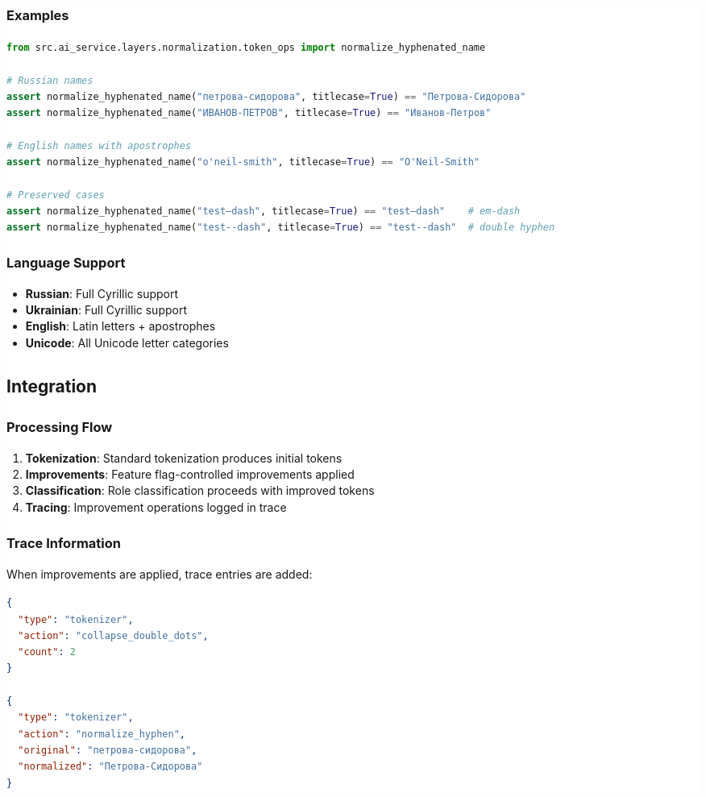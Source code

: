 ### Examples

```python
from src.ai_service.layers.normalization.token_ops import normalize_hyphenated_name

# Russian names
assert normalize_hyphenated_name("петрова-сидорова", titlecase=True) == "Петрова-Сидорова"
assert normalize_hyphenated_name("ИВАНОВ-ПЕТРОВ", titlecase=True) == "Иванов-Петров"

# English names with apostrophes
assert normalize_hyphenated_name("o'neil-smith", titlecase=True) == "O'Neil-Smith"

# Preserved cases
assert normalize_hyphenated_name("test—dash", titlecase=True) == "test—dash"    # em-dash
assert normalize_hyphenated_name("test--dash", titlecase=True) == "test--dash"  # double hyphen
```

### Language Support

- **Russian**: Full Cyrillic support
- **Ukrainian**: Full Cyrillic support
- **English**: Latin letters + apostrophes
- **Unicode**: All Unicode letter categories

## Integration

### Processing Flow

1. **Tokenization**: Standard tokenization produces initial tokens
2. **Improvements**: Feature flag-controlled improvements applied
3. **Classification**: Role classification proceeds with improved tokens
4. **Tracing**: Improvement operations logged in trace

### Trace Information

When improvements are applied, trace entries are added:

```json
{
  "type": "tokenizer",
  "action": "collapse_double_dots",
  "count": 2
}

{
  "type": "tokenizer",
  "action": "normalize_hyphen",
  "original": "петрова-сидорова",
  "normalized": "Петрова-Сидорова"
}
```
